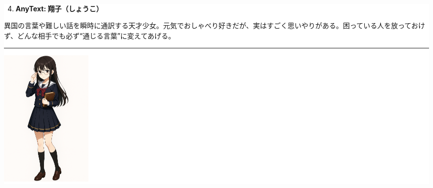 4. **AnyText: 翔子（しょうこ）**

異国の言葉や難しい話を瞬時に通訳する天才少女。元気でおしゃべり好きだが、実はすごく思いやりがある。困っている人を放っておけず、どんな相手でも必ず“通じる言葉”に変えてあげる。

---

<img src="./assets/5_EncodedHeader.png" alt="5_EncodedHeader" style="zoom:25%;" />
